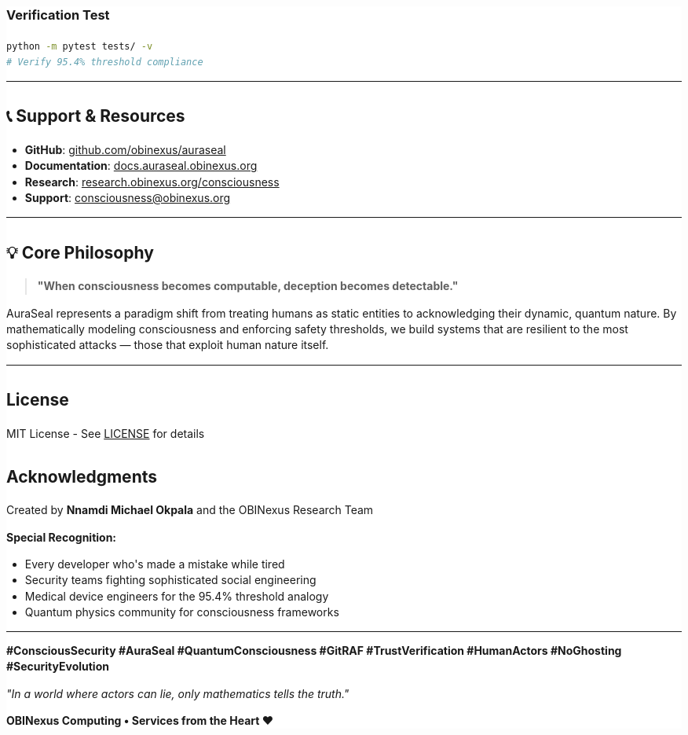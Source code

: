 ### Verification Test
```bash
python -m pytest tests/ -v
# Verify 95.4% threshold compliance
```

---

## 📞 Support & Resources

- **GitHub**: [github.com/obinexus/auraseal](https://github.com/obinexus/auraseal)
- **Documentation**: [docs.auraseal.obinexus.org](https://docs.auraseal.obinexus.org)
- **Research**: [research.obinexus.org/consciousness](https://research.obinexus.org/consciousness)
- **Support**: consciousness@obinexus.org

---

## 💡 Core Philosophy

> **"When consciousness becomes computable, deception becomes detectable."**

AuraSeal represents a paradigm shift from treating humans as static entities to acknowledging their dynamic, quantum nature. By mathematically modeling consciousness and enforcing safety thresholds, we build systems that are resilient to the most sophisticated attacks — those that exploit human nature itself.

---

## License

MIT License - See [LICENSE](LICENSE) for details

## Acknowledgments

Created by **Nnamdi Michael Okpala** and the OBINexus Research Team

**Special Recognition:**
- Every developer who's made a mistake while tired
- Security teams fighting sophisticated social engineering
- Medical device engineers for the 95.4% threshold analogy
- Quantum physics community for consciousness frameworks

---

**#ConsciousSecurity #AuraSeal #QuantumConsciousness #GitRAF #TrustVerification #HumanActors #NoGhosting #SecurityEvolution**

*"In a world where actors can lie, only mathematics tells the truth."*

**OBINexus Computing • Services from the Heart ❤️**